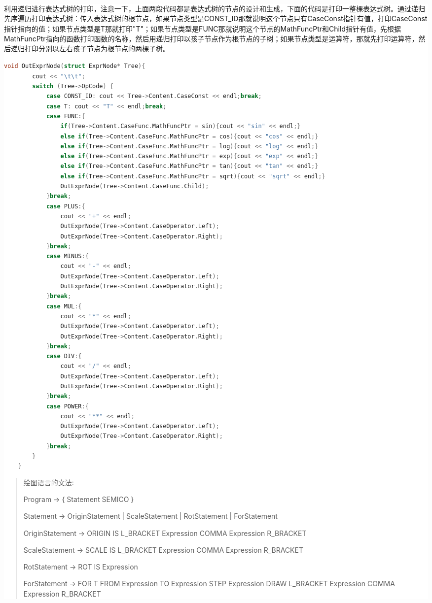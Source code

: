 利用递归进行表达式树的打印，注意一下，上面两段代码都是表达式树的节点的设计和生成，下面的代码是打印一整棵表达式树。通过递归先序遍历打印表达式树：传入表达式树的根节点，如果节点类型是CONST_ID那就说明这个节点只有CaseConst指针有值，打印CaseConst指针指向的值；如果节点类型是T那就打印"T"；如果节点类型是FUNC那就说明这个节点的MathFuncPtr和Child指针有值，先根据MathFuncPtr指向的函数打印函数的名称，然后用递归打印以孩子节点作为根节点的子树；如果节点类型是运算符，那就先打印运算符，然后递归打印分别以左右孩子节点为根节点的两棵子树。

```cpp
void OutExprNode(struct ExprNode* Tree){
        cout << "\t\t";
        switch (Tree->OpCode) {
            case CONST_ID: cout << Tree->Content.CaseConst << endl;break;
            case T: cout << "T" << endl;break;
            case FUNC:{
                if(Tree->Content.CaseFunc.MathFuncPtr = sin){cout << "sin" << endl;}
                else if(Tree->Content.CaseFunc.MathFuncPtr = cos){cout << "cos" << endl;}
                else if(Tree->Content.CaseFunc.MathFuncPtr = log){cout << "log" << endl;}
                else if(Tree->Content.CaseFunc.MathFuncPtr = exp){cout << "exp" << endl;}
                else if(Tree->Content.CaseFunc.MathFuncPtr = tan){cout << "tan" << endl;}
                else if(Tree->Content.CaseFunc.MathFuncPtr = sqrt){cout << "sqrt" << endl;}
                OutExprNode(Tree->Content.CaseFunc.Child);
            }break;
            case PLUS:{
                cout << "+" << endl;
                OutExprNode(Tree->Content.CaseOperator.Left);
                OutExprNode(Tree->Content.CaseOperator.Right);
            }break;
            case MINUS:{
                cout << "-" << endl;
                OutExprNode(Tree->Content.CaseOperator.Left);
                OutExprNode(Tree->Content.CaseOperator.Right);
            }break;
            case MUL:{
                cout << "*" << endl;
                OutExprNode(Tree->Content.CaseOperator.Left);
                OutExprNode(Tree->Content.CaseOperator.Right);
            }break;
            case DIV:{
                cout << "/" << endl;
                OutExprNode(Tree->Content.CaseOperator.Left);
                OutExprNode(Tree->Content.CaseOperator.Right);
            }break;
            case POWER:{
                cout << "**" << endl;
                OutExprNode(Tree->Content.CaseOperator.Left);
                OutExprNode(Tree->Content.CaseOperator.Right);
            }break;
        }
    }
```

>   绘图语言的文法:
>
>   Program -> { Statement SEMICO }
>
>   Statement -> OriginStatement | ScaleStatement | RotStatement | ForStatement
>
>   OriginStatement -> ORIGIN IS L_BRACKET Expression COMMA Expression R_BRACKET
>
>   ScaleStatement -> SCALE IS L_BRACKET Expression COMMA Expression R_BRACKET
>
>   RotStatement -> ROT IS Expression
>
>   ForStatement -> FOR T FROM Expression TO Expression STEP Expression DRAW L_BRACKET Expression COMMA Expression R_BRACKET

